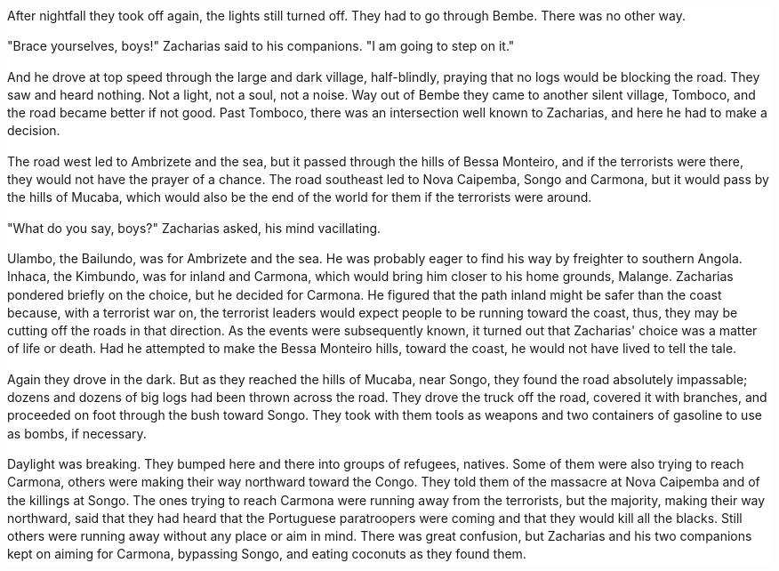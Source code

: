 After nightfall they took off again, the lights still turned off. They had to go through Bembe. There was no other way.

"Brace yourselves, boys!" Zacharias said to his companions. "I am going to step on it."

And he drove at top speed through the large and dark village, half-blindly, praying that no logs would be blocking the
road. They saw and heard nothing. Not a light, not a soul, not a noise. Way out of Bembe they came to another silent
village, Tomboco, and the road became better if not good. Past Tomboco, there was an intersection well known to
Zacharias, and here he had to make a decision.

The road west led to Ambrizete and the sea, but it passed through the hills of Bessa Monteiro, and if the terrorists
were there, they would not have the prayer of a chance. The road southeast led to Nova Caipemba, Songo and Carmona,
but it would pass by the hills of Mucaba, which would also be the end of the world for them if the terrorists were around.

"What do you say, boys?" Zacharias asked, his mind vacillating.

Ulambo, the Bailundo, was for Ambrizete and the sea. He was probably eager to find his way by freighter to southern
Angola. Inhaca, the Kimbundo, was for inland and Carmona, which would bring him closer to his home grounds, Malange.
Zacharias pondered briefly on the choice, but he decided for Carmona. He figured that the path inland might be safer
than the coast because, with a terrorist war on, the terrorist leaders would expect people to be running toward the
coast, thus, they may be cutting off the roads in that direction. As the events were subsequently known, it turned out
that Zacharias' choice was a matter of life or death. Had he attempted to make the Bessa Monteiro hills, toward the
coast, he would not have lived to tell the tale.

Again they drove in the dark. But as they reached the hills of Mucaba, near Songo, they found the road absolutely
impassable; dozens and dozens of big logs had been thrown across the road. They drove the truck off the road, covered
it with branches, and proceeded on foot through the bush toward Songo. They took with them tools as weapons and two
containers of gasoline to use as bombs, if necessary.

Daylight was breaking. They bumped here and there into groups of refugees, natives. Some of them were also trying to
reach Carmona, others were making their way northward toward the Congo. They told them of the massacre at Nova
Caipemba
and of the killings at Songo. The ones trying to reach Carmona were running away from the terrorists, but the
majority,
making their way northward, said that they had heard that the Portuguese paratroopers were coming and that they would
kill all the blacks. Still others were running away without any place or aim in mind. There was great confusion, but
Zacharias and his two companions kept on aiming for Carmona, bypassing Songo, and eating coconuts as they found them.
